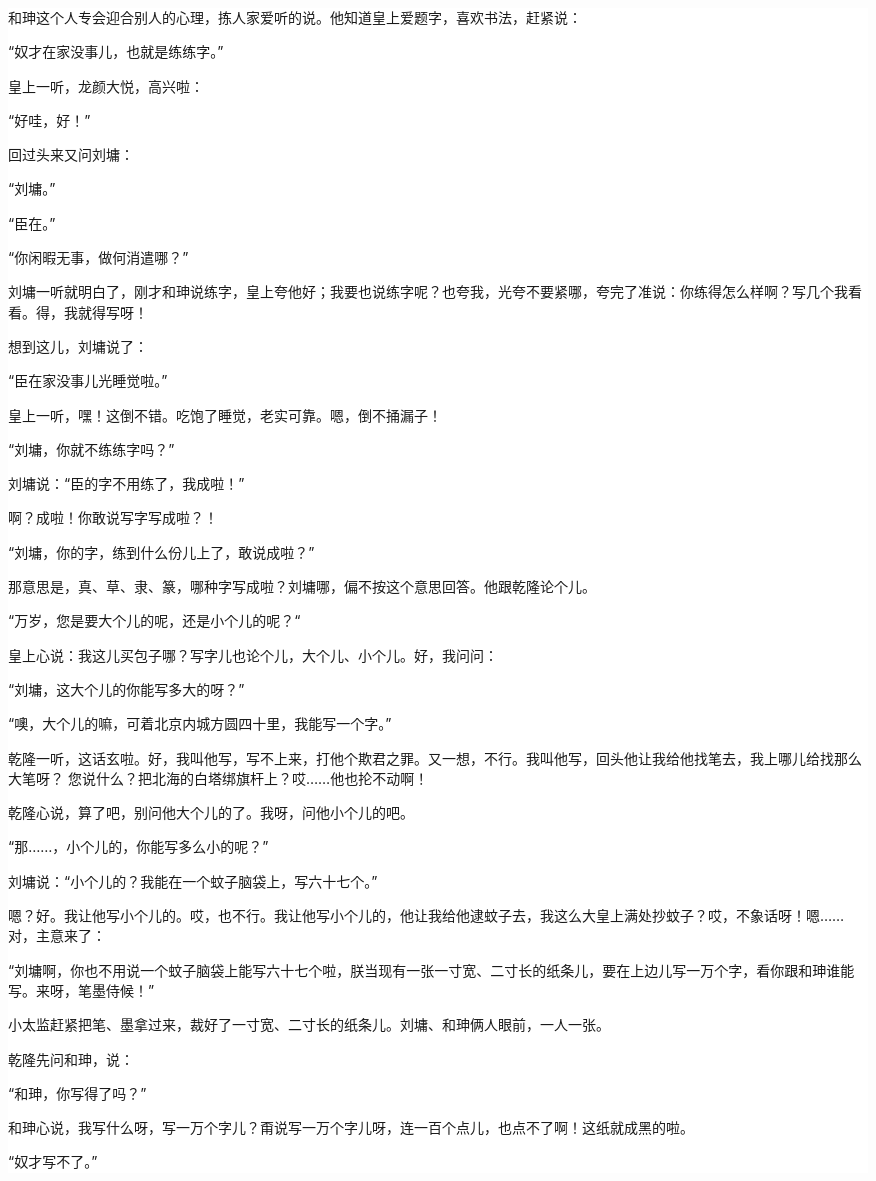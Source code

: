 和珅这个人专会迎合别人的心理，拣人家爱听的说。他知道皇上爱题字，喜欢书法，赶紧说： 

“奴才在家没事儿，也就是练练字。” 

皇上一听，龙颜大悦，高兴啦： 

“好哇，好！” 

回过头来又问刘墉： 

“刘墉。” 

“臣在。” 

“你闲暇无事，做何消遣哪？” 

刘墉一听就明白了，刚才和珅说练字，皇上夸他好；我要也说练字呢？也夸我，光夸不要紧哪，夸完了准说：你练得怎么样啊？写几个我看看。得，我就得写呀！ 

想到这儿，刘墉说了： 

“臣在家没事儿光睡觉啦。” 

皇上一听，嘿！这倒不错。吃饱了睡觉，老实可靠。嗯，倒不捅漏子！ 

“刘墉，你就不练练字吗？” 

刘墉说：“臣的字不用练了，我成啦！” 

啊？成啦！你敢说写字写成啦？！ 

“刘墉，你的字，练到什么份儿上了，敢说成啦？” 

那意思是，真、草、隶、篆，哪种字写成啦？刘墉哪，偏不按这个意思回答。他跟乾隆论个儿。 

“万岁，您是要大个儿的呢，还是小个儿的呢？“ 

皇上心说：我这儿买包子哪？写字儿也论个儿，大个儿、小个儿。好，我问问： 

“刘墉，这大个儿的你能写多大的呀？” 

“噢，大个儿的嘛，可着北京内城方圆四十里，我能写一个字。” 

乾隆一听，这话玄啦。好，我叫他写，写不上来，打他个欺君之罪。又一想，不行。我叫他写，回头他让我给他找笔去，我上哪儿给找那么大笔呀？ 
您说什么？把北海的白塔绑旗杆上？哎……他也抡不动啊！ 

乾隆心说，算了吧，别问他大个儿的了。我呀，问他小个儿的吧。 

“那……，小个儿的，你能写多么小的呢？” 

刘墉说：“小个儿的？我能在一个蚊子脑袋上，写六十七个。” 

嗯？好。我让他写小个儿的。哎，也不行。我让他写小个儿的，他让我给他逮蚊子去，我这么大皇上满处抄蚊子？哎，不象话呀！嗯……对，主意来了： 

“刘墉啊，你也不用说一个蚊子脑袋上能写六十七个啦，朕当现有一张一寸宽、二寸长的纸条儿，要在上边儿写一万个字，看你跟和珅谁能写。来呀，笔墨侍候！” 

小太监赶紧把笔、墨拿过来，裁好了一寸宽、二寸长的纸条儿。刘墉、和珅俩人眼前，一人一张。 

乾隆先问和珅，说： 

“和珅，你写得了吗？” 

和珅心说，我写什么呀，写一万个字儿？甭说写一万个字儿呀，连一百个点儿，也点不了啊！这纸就成黑的啦。 

“奴才写不了。” 

